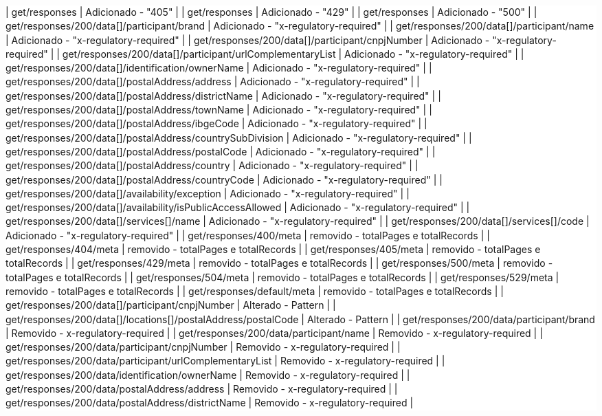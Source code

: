 | get/responses | Adicionado - "405" |
| get/responses | Adicionado - "429" |
| get/responses | Adicionado - "500" |
| get/responses/200/data[]/participant/brand​​ | Adicionado - "x-regulatory-required" |
| get/responses/200/data[]/participant/name​​ | Adicionado - "x-regulatory-required" |
| get/responses/200/data[]/participant/cnpjNumber​​ | Adicionado - "x-regulatory-required" |
| get/responses/200/data[]/participant/urlComplementaryList​​ | Adicionado - "x-regulatory-required" |
| get/responses/200/data[]/identification/ownerName | Adicionado - "x-regulatory-required" |
| get/responses/200/data[]/postalAddress/address | Adicionado - "x-regulatory-required" |
| get/responses/200/data[]/postalAddress/districtName | Adicionado - "x-regulatory-required" |
| get/responses/200/data[]/postalAddress/townName | Adicionado - "x-regulatory-required" |
| get/responses/200/data[]/postalAddress/ibgeCode | Adicionado - "x-regulatory-required" |
| get/responses/200/data[]/postalAddress/countrySubDivision | Adicionado - "x-regulatory-required" |
| get/responses/200/data[]/postalAddress/postalCode | Adicionado - "x-regulatory-required" |
| get/responses/200/data[]/postalAddress/country | Adicionado - "x-regulatory-required" |
| get/responses/200/data[]/postalAddress/countryCode | Adicionado - "x-regulatory-required" |
| get/responses/200/data[]/availability/exception | Adicionado - "x-regulatory-required" |
| get/responses/200/data[]/availability/isPublicAccessAllowed | Adicionado - "x-regulatory-required" |
| get/responses/200/data[]/services[]/name | Adicionado - "x-regulatory-required" |
| get/responses/200/data[]/services[]/code | Adicionado - "x-regulatory-required" |
| get/responses/400/meta | removido - totalPages e totalRecords |
| get/responses/404/meta | removido - totalPages e totalRecords |
| get/responses/405/meta | removido - totalPages e totalRecords |
| get/responses/429/meta | removido - totalPages e totalRecords |
| get/responses/500/meta | removido - totalPages e totalRecords |
| get/responses/504/meta | removido - totalPages e totalRecords |
| get/responses/529/meta | removido - totalPages e totalRecords |
| get/responses/default/meta | removido - totalPages e totalRecords |
| get/responses/200/data[]/participant/cnpjNumber | Alterado - Pattern |
| get/responses/200/data[]/locations[]/postalAddress/postalCode | Alterado - Pattern |
| get/responses/200/data/participant/brand​​ | Removido - x-regulatory-required |
| get/responses/200/data/participant/name​​ | Removido - x-regulatory-required |
| get/responses/200/data/participant/cnpjNumber​​ | Removido - x-regulatory-required |
| get/responses/200/data/participant/urlComplementaryList​​ | Removido - x-regulatory-required |
| get/responses/200/data/identification/ownerName | Removido - x-regulatory-required |
| get/responses/200/data/postalAddress/address​​ | Removido - x-regulatory-required |
| get/responses/200/data/postalAddress/districtName​​ | Removido - x-regulatory-required |